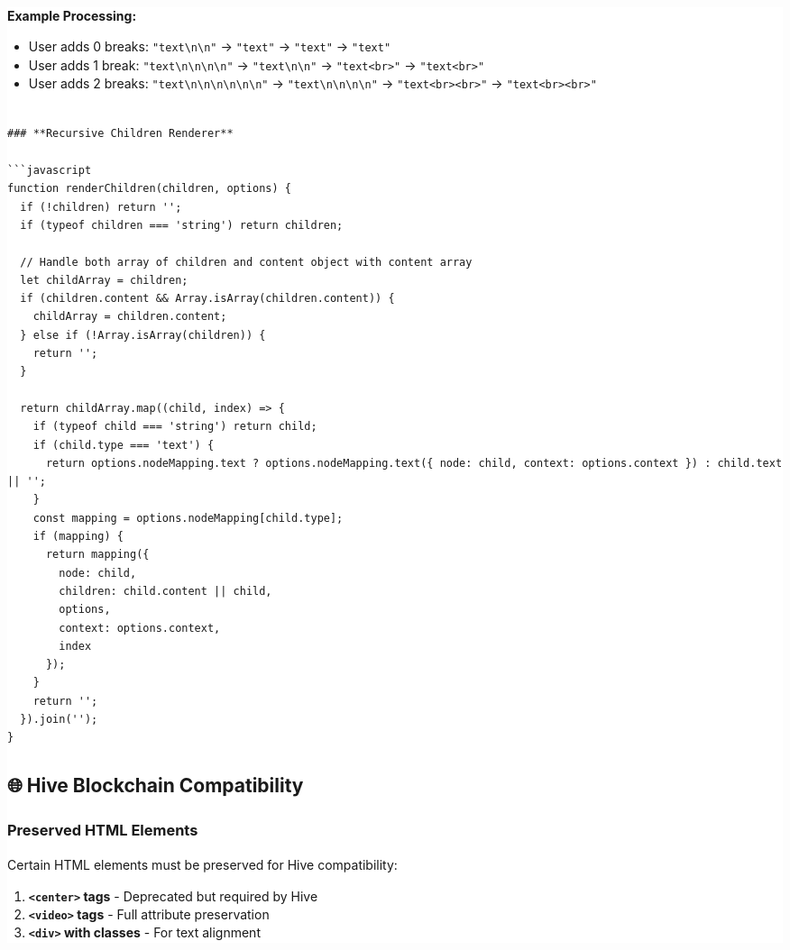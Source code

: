 **Example Processing:**
- User adds 0 breaks: `"text\n\n"` → `"text"` → `"text"` → `"text"`
- User adds 1 break: `"text\n\n\n\n"` → `"text\n\n"` → `"text<br>"` → `"text<br>"`
- User adds 2 breaks: `"text\n\n\n\n\n\n"` → `"text\n\n\n\n"` → `"text<br><br>"` → `"text<br><br>"`
```

### **Recursive Children Renderer**

```javascript
function renderChildren(children, options) {
  if (!children) return '';
  if (typeof children === 'string') return children;
  
  // Handle both array of children and content object with content array
  let childArray = children;
  if (children.content && Array.isArray(children.content)) {
    childArray = children.content;
  } else if (!Array.isArray(children)) {
    return '';
  }
  
  return childArray.map((child, index) => {
    if (typeof child === 'string') return child;
    if (child.type === 'text') {
      return options.nodeMapping.text ? options.nodeMapping.text({ node: child, context: options.context }) : child.text || '';
    }
    const mapping = options.nodeMapping[child.type];
    if (mapping) {
      return mapping({ 
        node: child, 
        children: child.content || child,
        options,
        context: options.context,
        index 
      });
    }
    return '';
  }).join('');
}
```

## 🌐 **Hive Blockchain Compatibility**

### **Preserved HTML Elements**

Certain HTML elements must be preserved for Hive compatibility:

1. **`<center>` tags** - Deprecated but required by Hive
2. **`<video>` tags** - Full attribute preservation
3. **`<div>` with classes** - For text alignment
